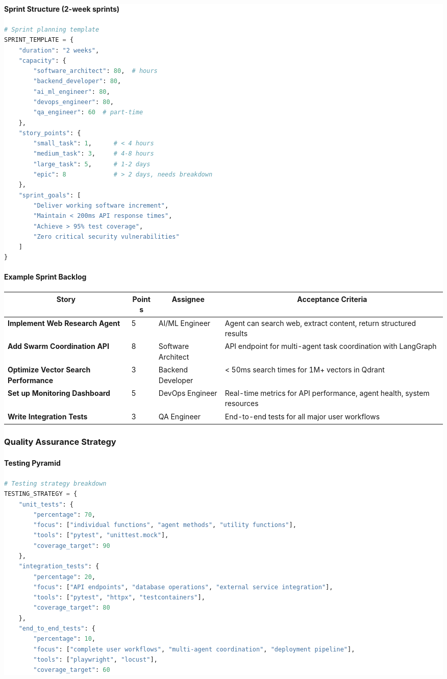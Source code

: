 #### Sprint Structure (2-week sprints)

```python
# Sprint planning template
SPRINT_TEMPLATE = {
    "duration": "2 weeks",
    "capacity": {
        "software_architect": 80,  # hours
        "backend_developer": 80,
        "ai_ml_engineer": 80,
        "devops_engineer": 80,
        "qa_engineer": 60  # part-time
    },
    "story_points": {
        "small_task": 1,      # < 4 hours
        "medium_task": 3,     # 4-8 hours
        "large_task": 5,      # 1-2 days
        "epic": 8             # > 2 days, needs breakdown
    },
    "sprint_goals": [
        "Deliver working software increment",
        "Maintain < 200ms API response times",
        "Achieve > 95% test coverage",
        "Zero critical security vulnerabilities"
    ]
}
```

#### Example Sprint Backlog

| Story | Points | Assignee | Acceptance Criteria |
|-------|--------|----------|-------------------|
| **Implement Web Research Agent** | 5 | AI/ML Engineer | Agent can search web, extract content, return structured results |
| **Add Swarm Coordination API** | 8 | Software Architect | API endpoint for multi-agent task coordination with LangGraph |
| **Optimize Vector Search Performance** | 3 | Backend Developer | < 50ms search times for 1M+ vectors in Qdrant |
| **Set up Monitoring Dashboard** | 5 | DevOps Engineer | Real-time metrics for API performance, agent health, system resources |
| **Write Integration Tests** | 3 | QA Engineer | End-to-end tests for all major user workflows |

### Quality Assurance Strategy

#### Testing Pyramid

```python
# Testing strategy breakdown
TESTING_STRATEGY = {
    "unit_tests": {
        "percentage": 70,
        "focus": ["individual functions", "agent methods", "utility functions"],
        "tools": ["pytest", "unittest.mock"],
        "coverage_target": 90
    },
    "integration_tests": {
        "percentage": 20,
        "focus": ["API endpoints", "database operations", "external service integration"],
        "tools": ["pytest", "httpx", "testcontainers"],
        "coverage_target": 80
    },
    "end_to_end_tests": {
        "percentage": 10,
        "focus": ["complete user workflows", "multi-agent coordination", "deployment pipeline"],
        "tools": ["playwright", "locust"],
        "coverage_target": 60
```
